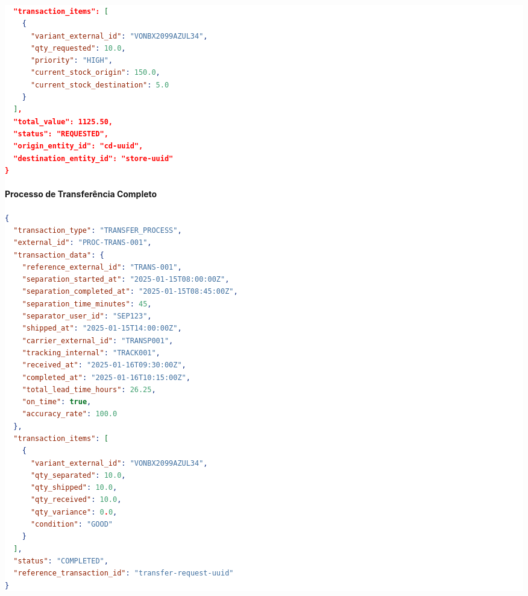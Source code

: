 ```json
  "transaction_items": [
    {
      "variant_external_id": "VONBX2099AZUL34",
      "qty_requested": 10.0,
      "priority": "HIGH",
      "current_stock_origin": 150.0,
      "current_stock_destination": 5.0
    }
  ],
  "total_value": 1125.50,
  "status": "REQUESTED",
  "origin_entity_id": "cd-uuid",
  "destination_entity_id": "store-uuid"
}
```

#### **Processo de Transferência Completo**
```json
{
  "transaction_type": "TRANSFER_PROCESS",
  "external_id": "PROC-TRANS-001",
  "transaction_data": {
    "reference_external_id": "TRANS-001",
    "separation_started_at": "2025-01-15T08:00:00Z",
    "separation_completed_at": "2025-01-15T08:45:00Z",
    "separation_time_minutes": 45,
    "separator_user_id": "SEP123",
    "shipped_at": "2025-01-15T14:00:00Z",
    "carrier_external_id": "TRANSP001",
    "tracking_internal": "TRACK001",
    "received_at": "2025-01-16T09:30:00Z",
    "completed_at": "2025-01-16T10:15:00Z",
    "total_lead_time_hours": 26.25,
    "on_time": true,
    "accuracy_rate": 100.0
  },
  "transaction_items": [
    {
      "variant_external_id": "VONBX2099AZUL34",
      "qty_separated": 10.0,
      "qty_shipped": 10.0,
      "qty_received": 10.0,
      "qty_variance": 0.0,
      "condition": "GOOD"
    }
  ],
  "status": "COMPLETED",
  "reference_transaction_id": "transfer-request-uuid"
}
```
